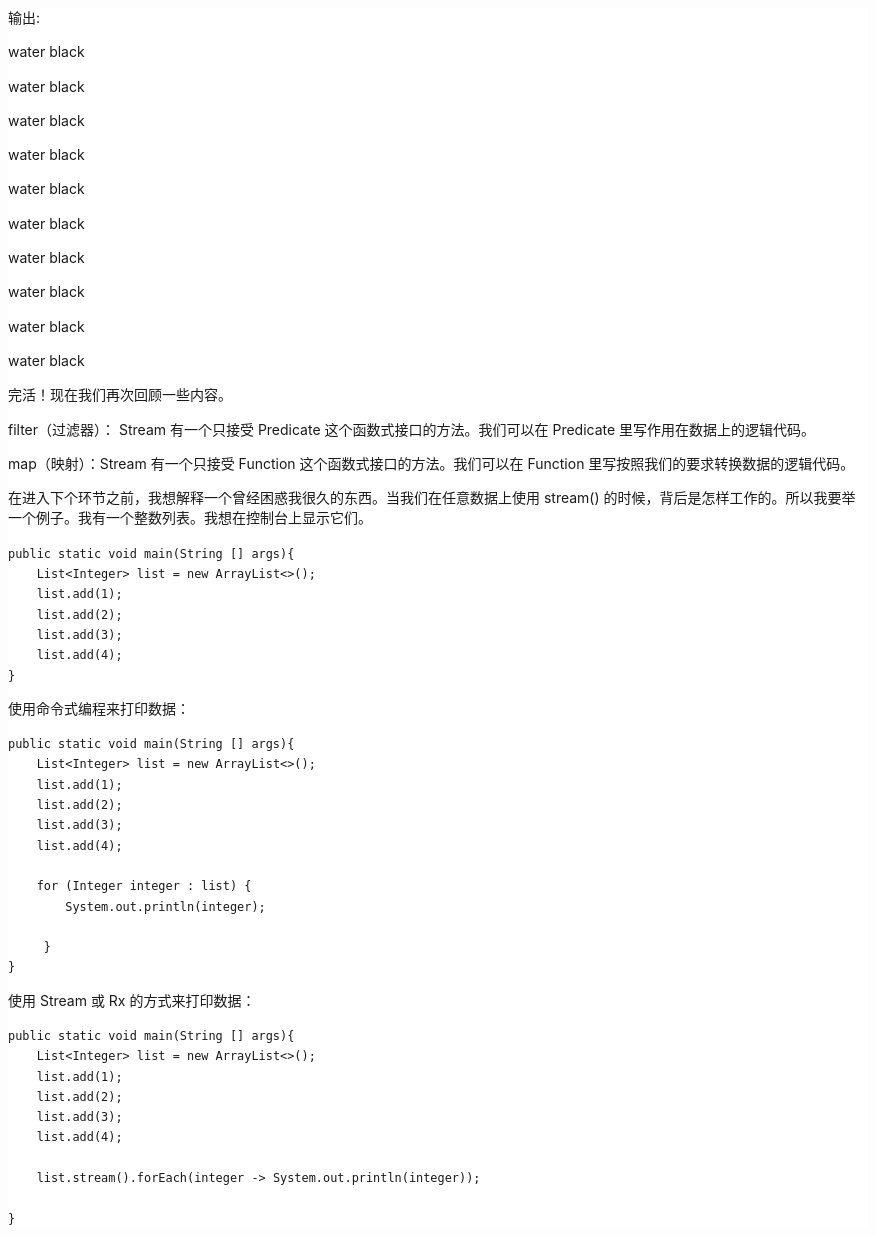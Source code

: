输出:

water black

water black

water black

water black

water black

water black

water black

water black

water black

water black

完活！现在我们再次回顾一些内容。

filter（过滤器）： Stream 有一个只接受 Predicate 这个函数式接口的方法。我们可以在 Predicate 里写作用在数据上的逻辑代码。

map（映射）：Stream 有一个只接受 Function 这个函数式接口的方法。我们可以在 Function 里写按照我们的要求转换数据的逻辑代码。

在进入下个环节之前，我想解释一个曾经困惑我很久的东西。当我们在任意数据上使用 stream() 的时候，背后是怎样工作的。所以我要举一个例子。我有一个整数列表。我想在控制台上显示它们。

```
public static void main(String [] args){
    List<Integer> list = new ArrayList<>();
    list.add(1);
    list.add(2);
    list.add(3);
    list.add(4);
}
```

使用命令式编程来打印数据：

```
public static void main(String [] args){
    List<Integer> list = new ArrayList<>();
    list.add(1);
    list.add(2);
    list.add(3);
    list.add(4);

    for (Integer integer : list) {        
	    System.out.println(integer);   
	    
	 }
}
```

使用 Stream 或 Rx 的方式来打印数据：

```
public static void main(String [] args){
    List<Integer> list = new ArrayList<>();
    list.add(1);
    list.add(2);
    list.add(3);
    list.add(4);

    list.stream().forEach(integer -> System.out.println(integer));

}
```
